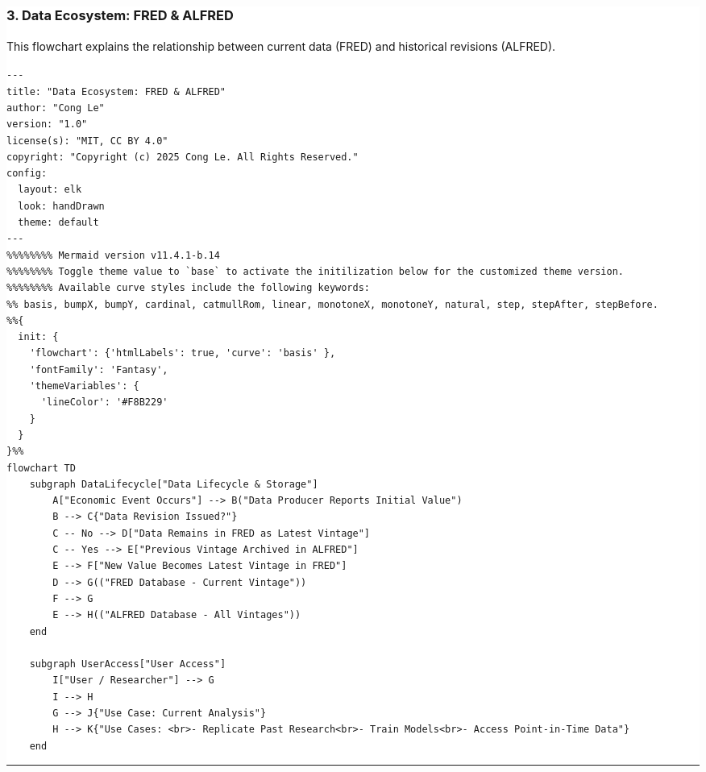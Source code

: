 
### 3. Data Ecosystem: FRED & ALFRED

This flowchart explains the relationship between current data (FRED) and historical revisions (ALFRED).

```mermaid
---
title: "Data Ecosystem: FRED & ALFRED"
author: "Cong Le"
version: "1.0"
license(s): "MIT, CC BY 4.0"
copyright: "Copyright (c) 2025 Cong Le. All Rights Reserved."
config:
  layout: elk
  look: handDrawn
  theme: default
---
%%%%%%%% Mermaid version v11.4.1-b.14
%%%%%%%% Toggle theme value to `base` to activate the initilization below for the customized theme version.
%%%%%%%% Available curve styles include the following keywords:
%% basis, bumpX, bumpY, cardinal, catmullRom, linear, monotoneX, monotoneY, natural, step, stepAfter, stepBefore.
%%{
  init: {
    'flowchart': {'htmlLabels': true, 'curve': 'basis' },
    'fontFamily': 'Fantasy',
    'themeVariables': {
      'lineColor': '#F8B229'
    }
  }
}%%
flowchart TD
    subgraph DataLifecycle["Data Lifecycle & Storage"]
        A["Economic Event Occurs"] --> B("Data Producer Reports Initial Value")
        B --> C{"Data Revision Issued?"}
        C -- No --> D["Data Remains in FRED as Latest Vintage"]
        C -- Yes --> E["Previous Vintage Archived in ALFRED"]
        E --> F["New Value Becomes Latest Vintage in FRED"]
        D --> G(("FRED Database - Current Vintage"))
        F --> G
        E --> H(("ALFRED Database - All Vintages"))
    end

    subgraph UserAccess["User Access"]
        I["User / Researcher"] --> G
        I --> H
        G --> J{"Use Case: Current Analysis"}
        H --> K{"Use Cases: <br>- Replicate Past Research<br>- Train Models<br>- Access Point-in-Time Data"}
    end
```

---